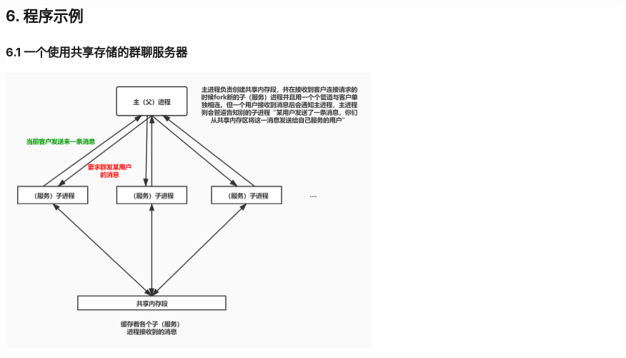 

## 6. 程序示例

### 6.1 一个使用共享存储的群聊服务器

<img src="img/chatroom.jpg" alt="chatroom" style="zoom: 50%;" />



